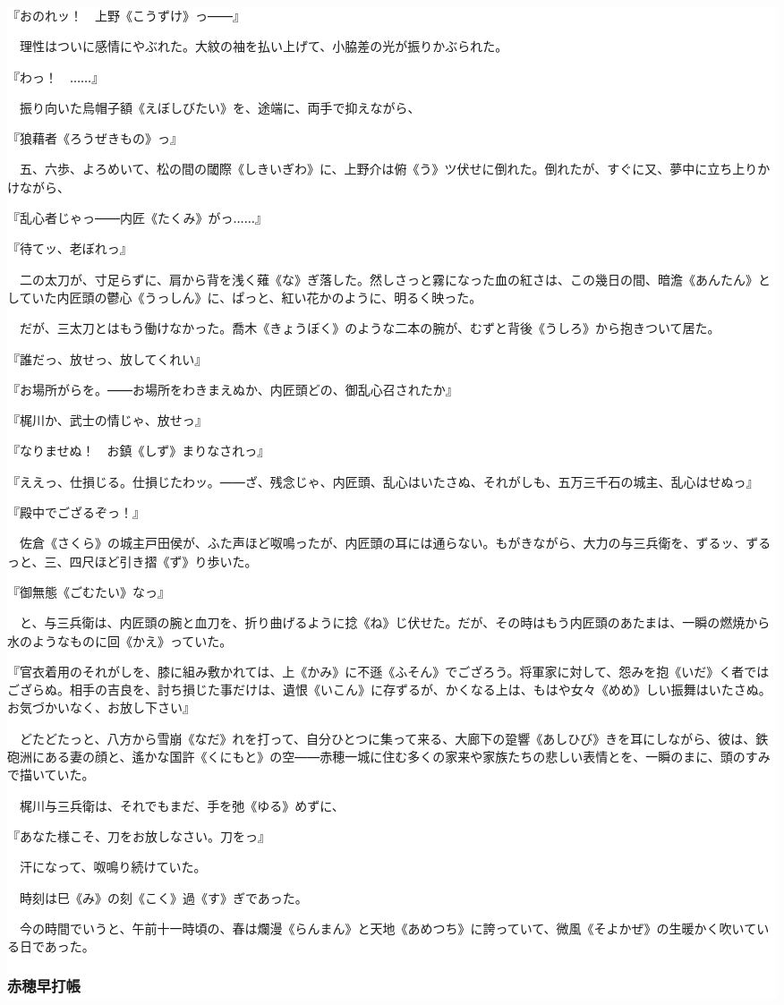 『おのれッ！　上野《こうずけ》っ――』

　理性はついに感情にやぶれた。大紋の袖を払い上げて、小脇差の光が振りかぶられた。

『わっ！　……』

　振り向いた烏帽子額《えぼしびたい》を、途端に、両手で抑えながら、

『狼藉者《ろうぜきもの》っ』

　五、六歩、よろめいて、松の間の閾際《しきいぎわ》に、上野介は俯《う》ツ伏せに倒れた。倒れたが、すぐに又、夢中に立ち上りかけながら、

『乱心者じゃっ――内匠《たくみ》がっ……』

『待てッ、老ぼれっ』

　二の太刀が、寸足らずに、肩から背を浅く薙《な》ぎ落した。然しさっと霧になった血の紅さは、この幾日の間、暗澹《あんたん》としていた内匠頭の鬱心《うっしん》に、ぱっと、紅い花かのように、明るく映った。

　だが、三太刀とはもう働けなかった。喬木《きょうぼく》のような二本の腕が、むずと背後《うしろ》から抱きついて居た。

『誰だっ、放せっ、放してくれい』

『お場所がらを。――お場所をわきまえぬか、内匠頭どの、御乱心召されたか』

『梶川か、武士の情じゃ、放せっ』

『なりませぬ！　お鎮《しず》まりなされっ』

『ええっ、仕損じる。仕損じたわッ。――ざ、残念じゃ、内匠頭、乱心はいたさぬ、それがしも、五万三千石の城主、乱心はせぬっ』

『殿中でござるぞっ！』

　佐倉《さくら》の城主戸田侯が、ふた声ほど呶鳴ったが、内匠頭の耳には通らない。もがきながら、大力の与三兵衛を、ずるッ、ずるっと、三、四尺ほど引き摺《ず》り歩いた。

『御無態《ごむたい》なっ』

　と、与三兵衛は、内匠頭の腕と血刀を、折り曲げるように捻《ね》じ伏せた。だが、その時はもう内匠頭のあたまは、一瞬の燃焼から水のようなものに回《かえ》っていた。

『官衣着用のそれがしを、膝に組み敷かれては、上《かみ》に不遜《ふそん》でござろう。将軍家に対して、怨みを抱《いだ》く者ではござらぬ。相手の吉良を、討ち損じた事だけは、遺恨《いこん》に存ずるが、かくなる上は、もはや女々《めめ》しい振舞はいたさぬ。お気づかいなく、お放し下さい』

　どたどたっと、八方から雪崩《なだ》れを打って、自分ひとつに集って来る、大廊下の跫響《あしひび》きを耳にしながら、彼は、鉄砲洲にある妻の顔と、遙かな国許《くにもと》の空――赤穂一城に住む多くの家来や家族たちの悲しい表情とを、一瞬のまに、頭のすみで描いていた。

　梶川与三兵衛は、それでもまだ、手を弛《ゆる》めずに、

『あなた様こそ、刀をお放しなさい。刀をっ』

　汗になって、呶鳴り続けていた。

　時刻は巳《み》の刻《こく》過《す》ぎであった。

　今の時間でいうと、午前十一時頃の、春は爛漫《らんまん》と天地《あめつち》に誇っていて、微風《そよかぜ》の生暖かく吹いている日であった。





### 赤穂早打帳







